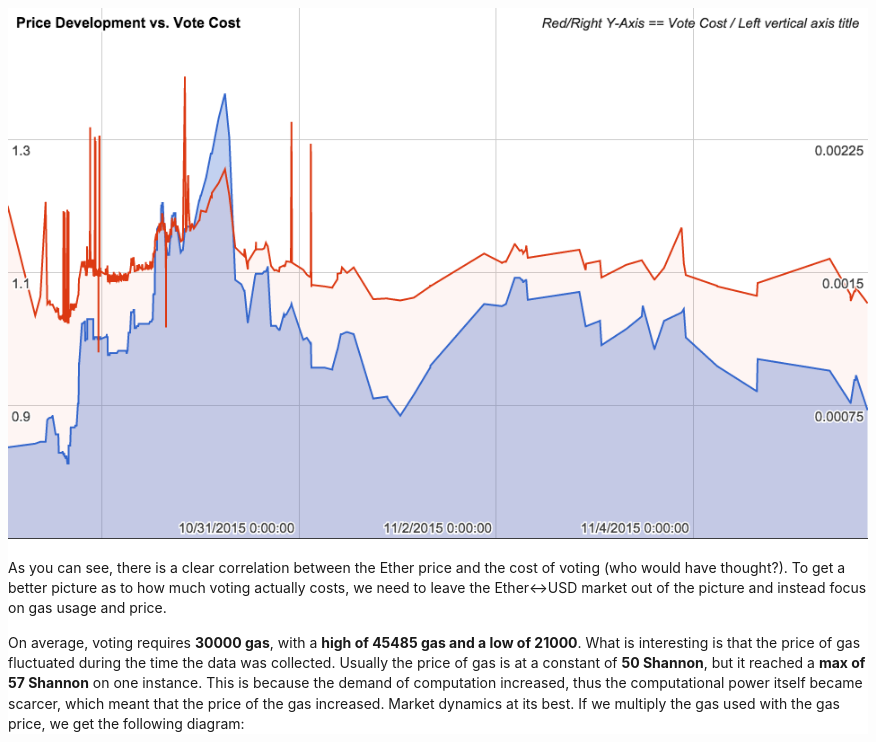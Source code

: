 ![alt tag](/assets/images/eth_analysis/5.png)

As you can see, there is a clear correlation between the Ether price and the cost of voting (who would have thought?). To get a better picture as to how much voting actually costs, we need to leave the Ether<->USD market out of the picture and instead focus on gas usage and price.

On average, voting requires **30000 gas**, with a **high of 45485 gas and a low of 21000**. What is interesting is that the price of gas fluctuated during the time the data was collected. Usually the price of gas is at a constant of **50 Shannon**, but it reached a **max of 57 Shannon** on one instance. This is because the demand of computation increased, thus the computational power itself became scarcer, which meant that the price of the gas increased. Market dynamics at its best. If we multiply the gas used with the gas price, we get the following diagram:
